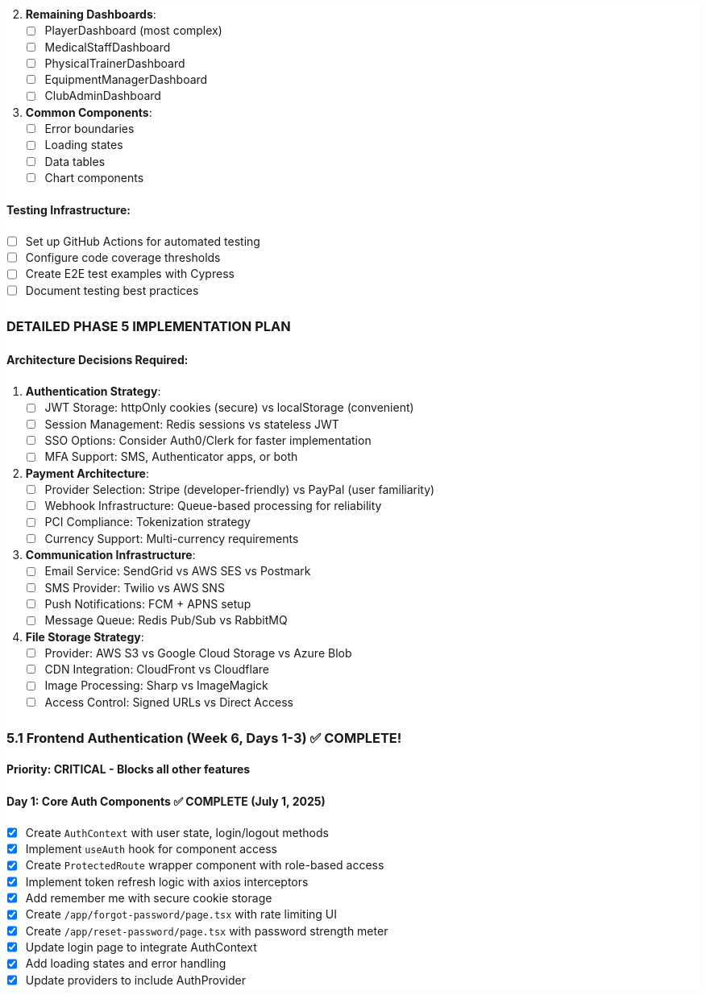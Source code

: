 2. **Remaining Dashboards**:
   - [ ] PlayerDashboard (most complex)
   - [ ] MedicalStaffDashboard
   - [ ] PhysicalTrainerDashboard
   - [ ] EquipmentManagerDashboard
   - [ ] ClubAdminDashboard

3. **Common Components**:
   - [ ] Error boundaries
   - [ ] Loading states
   - [ ] Data tables
   - [ ] Chart components

#### Testing Infrastructure:
- [ ] Set up GitHub Actions for automated testing
- [ ] Configure code coverage thresholds
- [ ] Create E2E test examples with Cypress
- [ ] Document testing best practices

### DETAILED PHASE 5 IMPLEMENTATION PLAN

#### Architecture Decisions Required:
1. **Authentication Strategy**:
   - [ ] JWT Storage: httpOnly cookies (secure) vs localStorage (convenient)
   - [ ] Session Management: Redis sessions vs stateless JWT
   - [ ] SSO Options: Consider Auth0/Clerk for faster implementation
   - [ ] MFA Support: SMS, Authenticator apps, or both

2. **Payment Architecture**:
   - [ ] Provider Selection: Stripe (developer-friendly) vs PayPal (user familiarity)
   - [ ] Webhook Infrastructure: Queue-based processing for reliability
   - [ ] PCI Compliance: Tokenization strategy
   - [ ] Currency Support: Multi-currency requirements

3. **Communication Infrastructure**:
   - [ ] Email Service: SendGrid vs AWS SES vs Postmark
   - [ ] SMS Provider: Twilio vs AWS SNS
   - [ ] Push Notifications: FCM + APNS setup
   - [ ] Message Queue: Redis Pub/Sub vs RabbitMQ

4. **File Storage Strategy**:
   - [ ] Provider: AWS S3 vs Google Cloud Storage vs Azure Blob
   - [ ] CDN Integration: CloudFront vs Cloudflare
   - [ ] Image Processing: Sharp vs ImageMagick
   - [ ] Access Control: Signed URLs vs Direct Access

### 5.1 Frontend Authentication (Week 6, Days 1-3) ✅ COMPLETE!
**Priority: CRITICAL - Blocks all other features**

#### Day 1: Core Auth Components ✅ COMPLETE (July 1, 2025)
- [x] Create `AuthContext` with user state, login/logout methods
- [x] Implement `useAuth` hook for component access  
- [x] Create `ProtectedRoute` wrapper component with role-based access
- [x] Implement token refresh logic with axios interceptors
- [x] Add remember me with secure cookie storage
- [x] Create `/app/forgot-password/page.tsx` with rate limiting UI
- [x] Create `/app/reset-password/page.tsx` with password strength meter
- [x] Update login page to integrate AuthContext
- [x] Add loading states and error handling
- [x] Update providers to include AuthProvider

